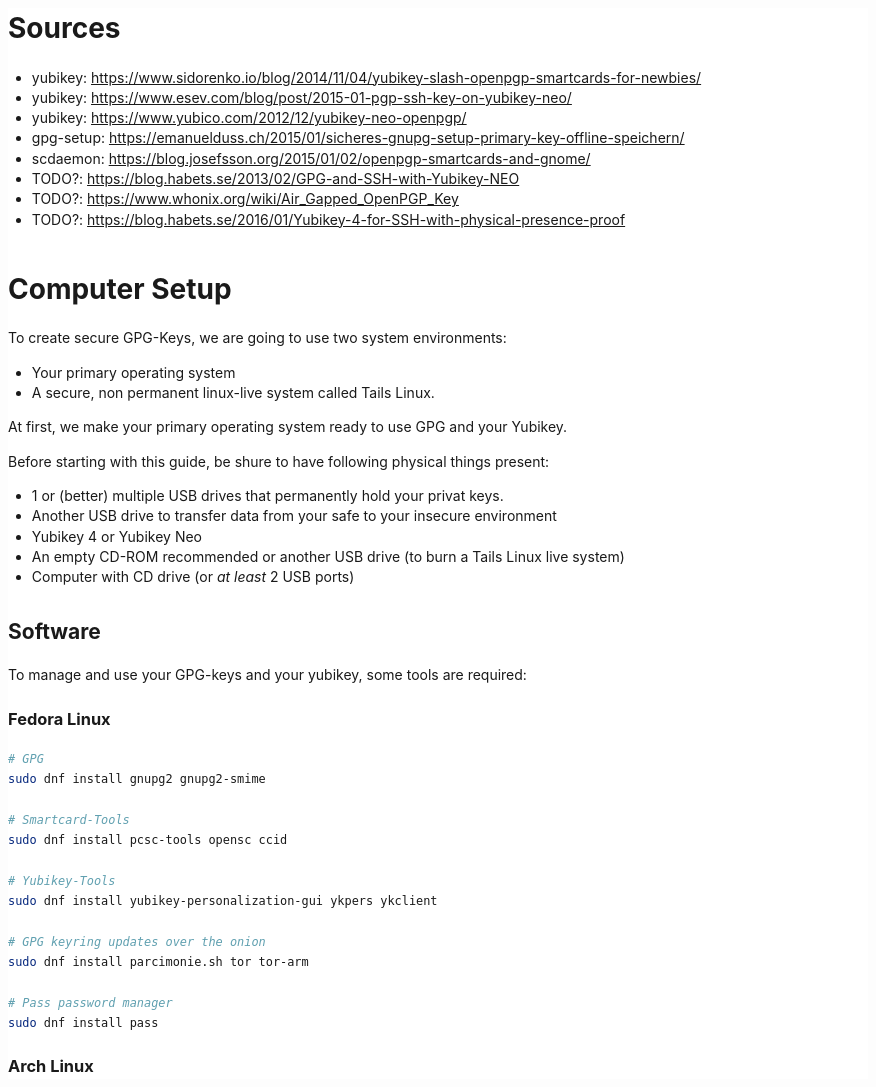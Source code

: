 # Sources

- yubikey: https://www.sidorenko.io/blog/2014/11/04/yubikey-slash-openpgp-smartcards-for-newbies/
- yubikey: https://www.esev.com/blog/post/2015-01-pgp-ssh-key-on-yubikey-neo/
- yubikey: https://www.yubico.com/2012/12/yubikey-neo-openpgp/
- gpg-setup: https://emanuelduss.ch/2015/01/sicheres-gnupg-setup-primary-key-offline-speichern/
- scdaemon: https://blog.josefsson.org/2015/01/02/openpgp-smartcards-and-gnome/
- TODO?: https://blog.habets.se/2013/02/GPG-and-SSH-with-Yubikey-NEO
- TODO?: https://www.whonix.org/wiki/Air_Gapped_OpenPGP_Key
- TODO?: https://blog.habets.se/2016/01/Yubikey-4-for-SSH-with-physical-presence-proof


# Computer Setup

To create secure GPG-Keys, we are going to use two system environments:

- Your primary operating system
- A secure, non permanent linux-live system called Tails Linux.

At first, we make your primary operating system ready to use GPG and your Yubikey.

Before starting with this guide, be shure to have following physical things present:

- 1 or (better) multiple USB drives that permanently hold your privat keys.
- Another USB drive to transfer data from your safe to your insecure environment
- Yubikey 4 or Yubikey Neo
- An empty CD-ROM recommended or another USB drive (to burn a Tails Linux live system)
- Computer with CD drive (or *at least* 2 USB ports)

## Software
To manage and use your GPG-keys and your yubikey, some tools are required:

### Fedora Linux

```bash
# GPG
sudo dnf install gnupg2 gnupg2-smime

# Smartcard-Tools
sudo dnf install pcsc-tools opensc ccid

# Yubikey-Tools
sudo dnf install yubikey-personalization-gui ykpers ykclient

# GPG keyring updates over the onion
sudo dnf install parcimonie.sh tor tor-arm

# Pass password manager
sudo dnf install pass
```

### Arch Linux
